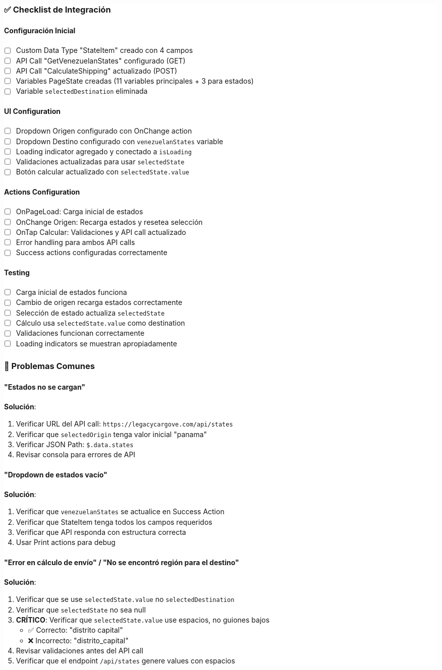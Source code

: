 ### ✅ Checklist de Integración

#### Configuración Inicial
- [ ] Custom Data Type "StateItem" creado con 4 campos
- [ ] API Call "GetVenezuelanStates" configurado (GET)
- [ ] API Call "CalculateShipping" actualizado (POST)
- [ ] Variables PageState creadas (11 variables principales + 3 para estados)
- [ ] Variable `selectedDestination` eliminada

#### UI Configuration  
- [ ] Dropdown Origen configurado con OnChange action
- [ ] Dropdown Destino configurado con `venezuelanStates` variable
- [ ] Loading indicator agregado y conectado a `isLoading`
- [ ] Validaciones actualizadas para usar `selectedState`
- [ ] Botón calcular actualizado con `selectedState.value`

#### Actions Configuration
- [ ] OnPageLoad: Carga inicial de estados
- [ ] OnChange Origen: Recarga estados y resetea selección
- [ ] OnTap Calcular: Validaciones y API call actualizado
- [ ] Error handling para ambos API calls
- [ ] Success actions configuradas correctamente

#### Testing
- [ ] Carga inicial de estados funciona
- [ ] Cambio de origen recarga estados correctamente
- [ ] Selección de estado actualiza `selectedState`
- [ ] Cálculo usa `selectedState.value` como destination
- [ ] Validaciones funcionan correctamente
- [ ] Loading indicators se muestran apropiadamente

### 🚨 Problemas Comunes

#### "Estados no se cargan"
**Solución**:
1. Verificar URL del API call: `https://legacycargove.com/api/states`
2. Verificar que `selectedOrigin` tenga valor inicial "panama"
3. Verificar JSON Path: `$.data.states`
4. Revisar consola para errores de API

#### "Dropdown de estados vacío"
**Solución**:
1. Verificar que `venezuelanStates` se actualice en Success Action
2. Verificar que StateItem tenga todos los campos requeridos
3. Verificar que API responda con estructura correcta
4. Usar Print actions para debug

#### "Error en cálculo de envío" / "No se encontró región para el destino"
**Solución**:
1. Verificar que se use `selectedState.value` no `selectedDestination`
2. Verificar que `selectedState` no sea null
3. **CRÍTICO**: Verificar que `selectedState.value` use espacios, no guiones bajos
   - ✅ Correcto: "distrito capital"
   - ❌ Incorrecto: "distrito_capital"
4. Revisar validaciones antes del API call
5. Verificar que el endpoint `/api/states` genere values con espacios

